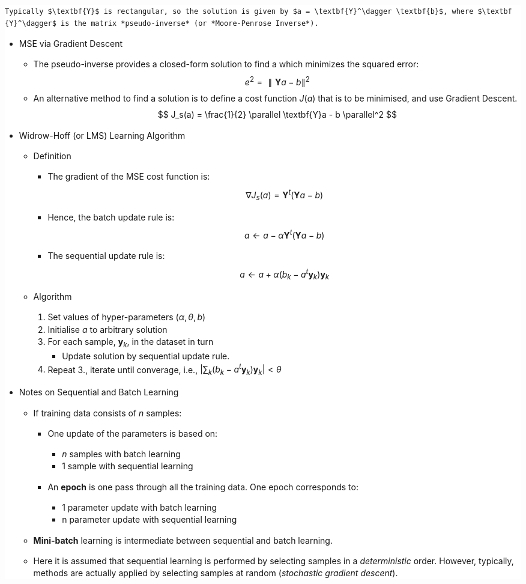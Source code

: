 
    Typically $\textbf{Y}$ is rectangular, so the solution is given by $a = \textbf{Y}^\dagger \textbf{b}$, where $\textbf{Y}^\dagger$ is the matrix *pseudo-inverse* (or *Moore-Penrose Inverse*). 

- MSE via Gradient Descent

  - The pseudo-inverse provides a closed-form solution to find a which minimizes the squared error:
    $$
    e^2 = \parallel \textbf{Y}a - b \parallel^2
    $$
  - An alternative method to find a solution is to define a cost function $J(a)$ that is to be minimised, and use Gradient Descent.
    $$
    J_s(a) = \frac{1}{2} \parallel \textbf{Y}a - b \parallel^2
    $$

- Widrow-Hoff (or LMS) Learning Algorithm

  - Definition

    - The gradient of the MSE cost function is:
      $$
      ∇ J_s (a) = \textbf{Y}^t (\textbf{Y} a - b)
      $$

    - Hence, the batch update rule is:
      $$
      a \leftarrow a - \alpha \textbf{Y}^t (\textbf{Y} a - b)
      $$

    - The sequential update rule is:
      $$
      a \leftarrow a + \alpha (b_k - a^t \textbf{y}_k) \textbf{y}_k
      $$

  - Algorithm

    1. Set values of hyper-parameters ($\alpha, \theta, b$)
    2. Initialise $a$ to arbitrary solution
    3. For each sample, $\textbf{y}_k$, in the dataset in turn
       - Update solution by sequential update rule. 
    4. Repeat 3., iterate until converage, i.e., $|\sum_k (b_k - a^t \textbf{y}_k) \textbf{y}_k| < \theta$

- Notes on Sequential and Batch Learning

  - If training data consists of $n$ samples:
    - One update of the parameters is based on:
      - $n$ samples with batch learning
      - 1 sample with sequential learning

    - An **epoch** is one pass through all the training data. One epoch corresponds to:
      - 1 parameter update with batch learning
      - n parameter update with sequential learning

  - **Mini-batch** learning is intermediate between sequential and batch learning. 
  - Here it is assumed that sequential learning is performed by selecting samples in a *deterministic* order. However, typically, methods are actually applied by selecting samples at random (*stochastic gradient descent*).
